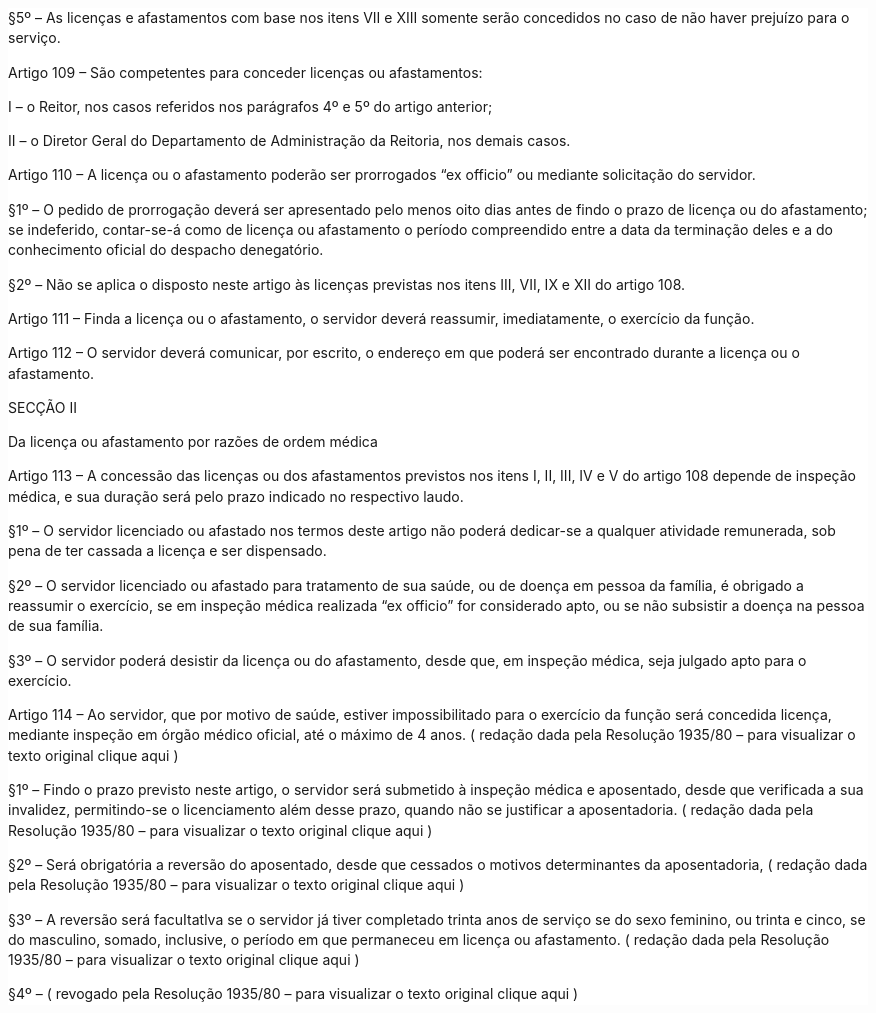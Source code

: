§5º – As licenças e afastamentos com base nos itens VII e XIII somente serão concedidos no caso de não haver prejuízo para o serviço.

Artigo 109 – São competentes para conceder licenças ou afastamentos:

I – o Reitor, nos casos referidos nos parágrafos 4º e 5º do artigo anterior;

II – o Diretor Geral do Departamento de Administração da Reitoria, nos demais casos.

Artigo 110 – A licença ou o afastamento poderão ser prorrogados “ex officio” ou mediante solicitação do servidor.

§1º – O pedido de prorrogação deverá ser apresentado pelo menos oito dias antes de findo o prazo de licença ou do afastamento; se indeferido, contar-se-á como de licença ou afastamento o período compreendido entre a data da terminação deles e a do conhecimento oficial do despacho denegatório.

§2º – Não se aplica o disposto neste artigo às licenças previstas nos itens III, VII, IX e XII do artigo 108.

Artigo 111 – Finda a licença ou o afastamento, o servidor deverá reassumir, imediatamente, o exercício da função.

Artigo 112 – O servidor deverá comunicar, por escrito, o endereço em que poderá ser encontrado durante a licença ou o afastamento.

SECÇÃO II

Da licença ou afastamento por razões de ordem médica

Artigo 113 – A concessão das licenças ou dos afastamentos previstos nos itens I, II, III, IV e V do artigo 108 depende de inspeção médica, e sua duração será pelo prazo indicado no respectivo laudo.

§1º – O servidor licenciado ou afastado nos termos deste artigo não poderá dedicar-se a qualquer atividade remunerada, sob pena de ter cassada a licença e ser dispensado.

§2º – O servidor licenciado ou afastado para tratamento de sua saúde, ou de doença em pessoa da família, é obrigado a reassumir o exercício, se em inspeção médica realizada “ex officio” for considerado apto, ou se não subsistir a doença na pessoa de sua família.

§3º – O servidor poderá desistir da licença ou do afastamento, desde que, em inspeção médica, seja julgado apto para o exercício.

Artigo 114 – Ao servidor, que por motivo de saúde, estiver impossibilitado para o exercício da função será concedida licença, mediante inspeção em órgão médico oficial, até o máximo de 4 anos. ( redação dada pela Resolução 1935/80 – para visualizar o texto original clique aqui )

§1º – Findo o prazo previsto neste artigo, o servidor será submetido à inspeção médica e aposentado, desde que verificada a sua invalidez, permitindo-se o licenciamento além desse prazo, quando não se justificar a aposentadoria. ( redação dada pela Resolução 1935/80 – para visualizar o texto original clique aqui )

§2º – Será obrigatória a reversão do aposentado, desde que cessados o motivos determinantes da aposentadoria, ( redação dada pela Resolução 1935/80 – para visualizar o texto original clique aqui )

§3º – A reversão será facuItatlva se o servidor já tiver completado trinta anos de serviço se do sexo feminino, ou trinta e cinco, se do masculino, somado, inclusive, o período em que permaneceu em licença ou afastamento. ( redação dada pela Resolução 1935/80 – para visualizar o texto original clique aqui )

§4º – ( revogado pela Resolução 1935/80 – para visualizar o texto original clique aqui )
